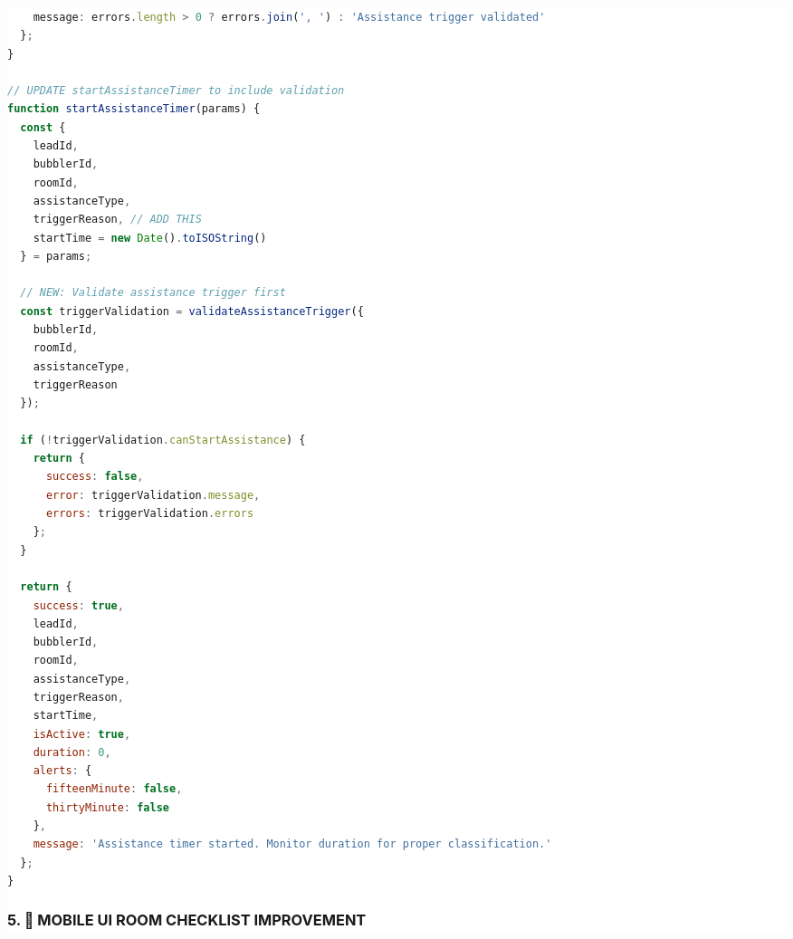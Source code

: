 ```javascript
    message: errors.length > 0 ? errors.join(', ') : 'Assistance trigger validated'
  };
}

// UPDATE startAssistanceTimer to include validation
function startAssistanceTimer(params) {
  const {
    leadId,
    bubblerId,
    roomId,
    assistanceType,
    triggerReason, // ADD THIS
    startTime = new Date().toISOString()
  } = params;

  // NEW: Validate assistance trigger first
  const triggerValidation = validateAssistanceTrigger({
    bubblerId,
    roomId,
    assistanceType,
    triggerReason
  });

  if (!triggerValidation.canStartAssistance) {
    return {
      success: false,
      error: triggerValidation.message,
      errors: triggerValidation.errors
    };
  }

  return {
    success: true,
    leadId,
    bubblerId,
    roomId,
    assistanceType,
    triggerReason,
    startTime,
    isActive: true,
    duration: 0,
    alerts: {
      fifteenMinute: false,
      thirtyMinute: false
    },
    message: 'Assistance timer started. Monitor duration for proper classification.'
  };
}
```

### **5. 📱 MOBILE UI ROOM CHECKLIST IMPROVEMENT**
